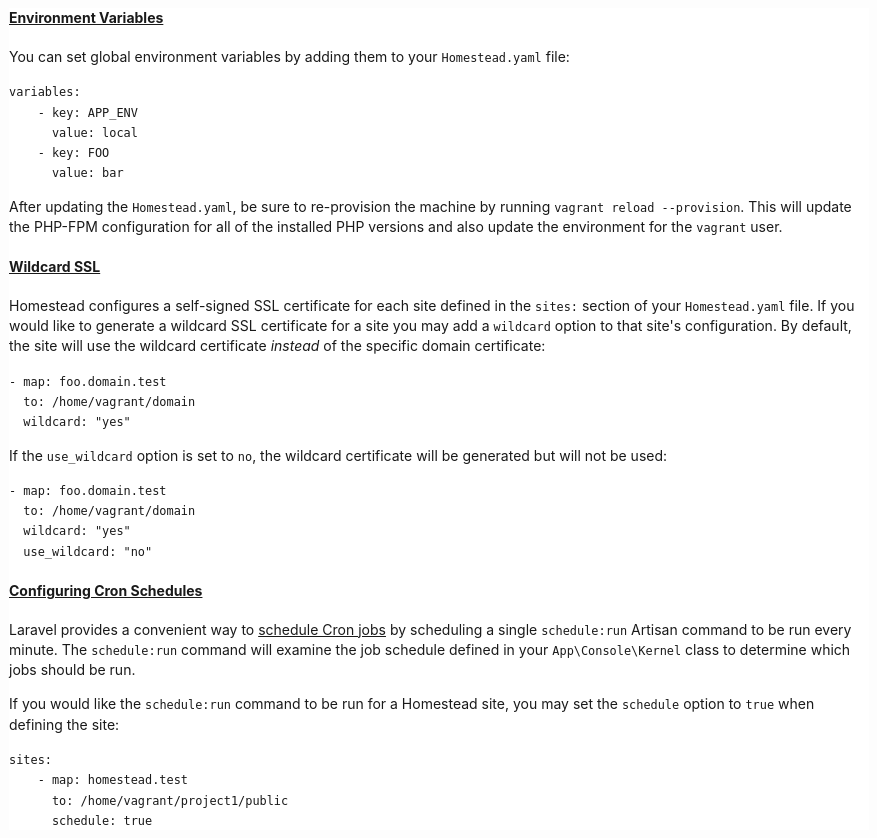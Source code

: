 #### [Environment Variables](https://laravel.com/docs/7.x/homestead#environment-variables) <a id="environment-variables"></a>

You can set global environment variables by adding them to your `Homestead.yaml` file:

```text
variables:
    - key: APP_ENV
      value: local
    - key: FOO
      value: bar
```

After updating the `Homestead.yaml`, be sure to re-provision the machine by running `vagrant reload --provision`. This will update the PHP-FPM configuration for all of the installed PHP versions and also update the environment for the `vagrant` user.

#### [Wildcard SSL](https://laravel.com/docs/7.x/homestead#wildcard-ssl) <a id="wildcard-ssl"></a>

Homestead configures a self-signed SSL certificate for each site defined in the `sites:` section of your `Homestead.yaml` file. If you would like to generate a wildcard SSL certificate for a site you may add a `wildcard` option to that site's configuration. By default, the site will use the wildcard certificate _instead_ of the specific domain certificate:

```text
- map: foo.domain.test
  to: /home/vagrant/domain
  wildcard: "yes"
```

If the `use_wildcard` option is set to `no`, the wildcard certificate will be generated but will not be used:

```text
- map: foo.domain.test
  to: /home/vagrant/domain
  wildcard: "yes"
  use_wildcard: "no"
```

#### [Configuring Cron Schedules](https://laravel.com/docs/7.x/homestead#configuring-cron-schedules) <a id="configuring-cron-schedules"></a>

Laravel provides a convenient way to [schedule Cron jobs](https://laravel.com/docs/7.x/scheduling) by scheduling a single `schedule:run` Artisan command to be run every minute. The `schedule:run` command will examine the job schedule defined in your `App\Console\Kernel` class to determine which jobs should be run.

If you would like the `schedule:run` command to be run for a Homestead site, you may set the `schedule` option to `true` when defining the site:

```text
sites:
    - map: homestead.test
      to: /home/vagrant/project1/public
      schedule: true
```
